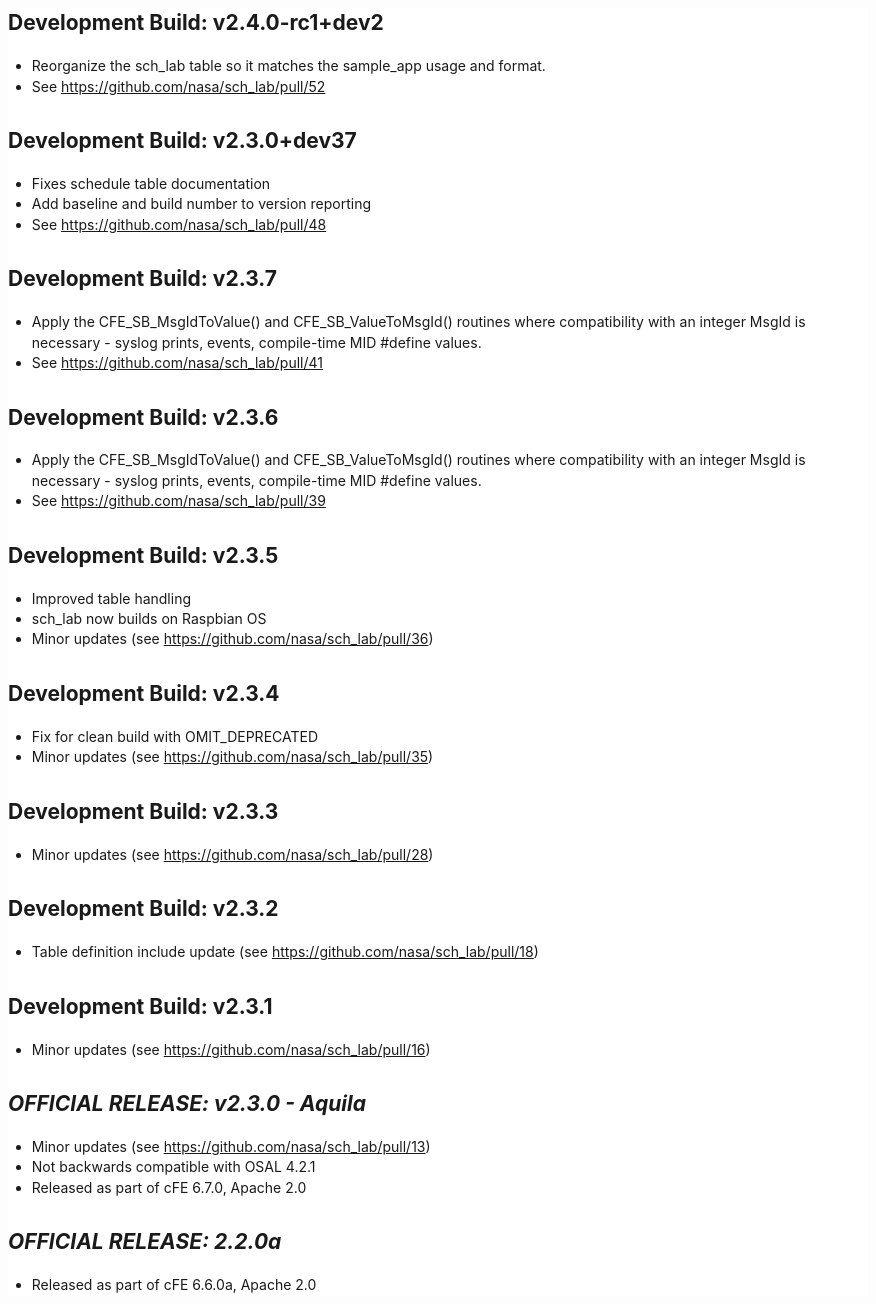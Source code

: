 ## Development Build: v2.4.0-rc1+dev2
- Reorganize the sch_lab table so it matches the sample_app usage and format.
- See <https://github.com/nasa/sch_lab/pull/52>

## Development Build: v2.3.0+dev37
- Fixes schedule table documentation
- Add baseline and build number to version reporting
- See <https://github.com/nasa/sch_lab/pull/48>

## Development Build: v2.3.7
- Apply the CFE_SB_MsgIdToValue() and CFE_SB_ValueToMsgId() routines where compatibility with an integer MsgId is necessary - syslog prints, events, compile-time MID #define values.
- See <https://github.com/nasa/sch_lab/pull/41>

## Development Build: v2.3.6
- Apply the CFE_SB_MsgIdToValue() and CFE_SB_ValueToMsgId() routines where compatibility with an integer MsgId is necessary - syslog prints, events, compile-time MID #define values.
- See <https://github.com/nasa/sch_lab/pull/39>

## Development Build: v2.3.5
- Improved table handling
- sch_lab now builds on Raspbian OS
- Minor updates (see <https://github.com/nasa/sch_lab/pull/36>)

## Development Build: v2.3.4
- Fix for clean build with OMIT_DEPRECATED
- Minor updates (see <https://github.com/nasa/sch_lab/pull/35>)

## Development Build: v2.3.3
- Minor updates (see <https://github.com/nasa/sch_lab/pull/28>)

## Development Build: v2.3.2
- Table definition include update (see <https://github.com/nasa/sch_lab/pull/18>)

## Development Build: v2.3.1
- Minor updates (see <https://github.com/nasa/sch_lab/pull/16>)

## _**OFFICIAL RELEASE: v2.3.0 - Aquila**_
- Minor updates (see <https://github.com/nasa/sch_lab/pull/13>)
- Not backwards compatible with OSAL 4.2.1
- Released as part of cFE 6.7.0, Apache 2.0

## _**OFFICIAL RELEASE: 2.2.0a**_
- Released as part of cFE 6.6.0a, Apache 2.0
